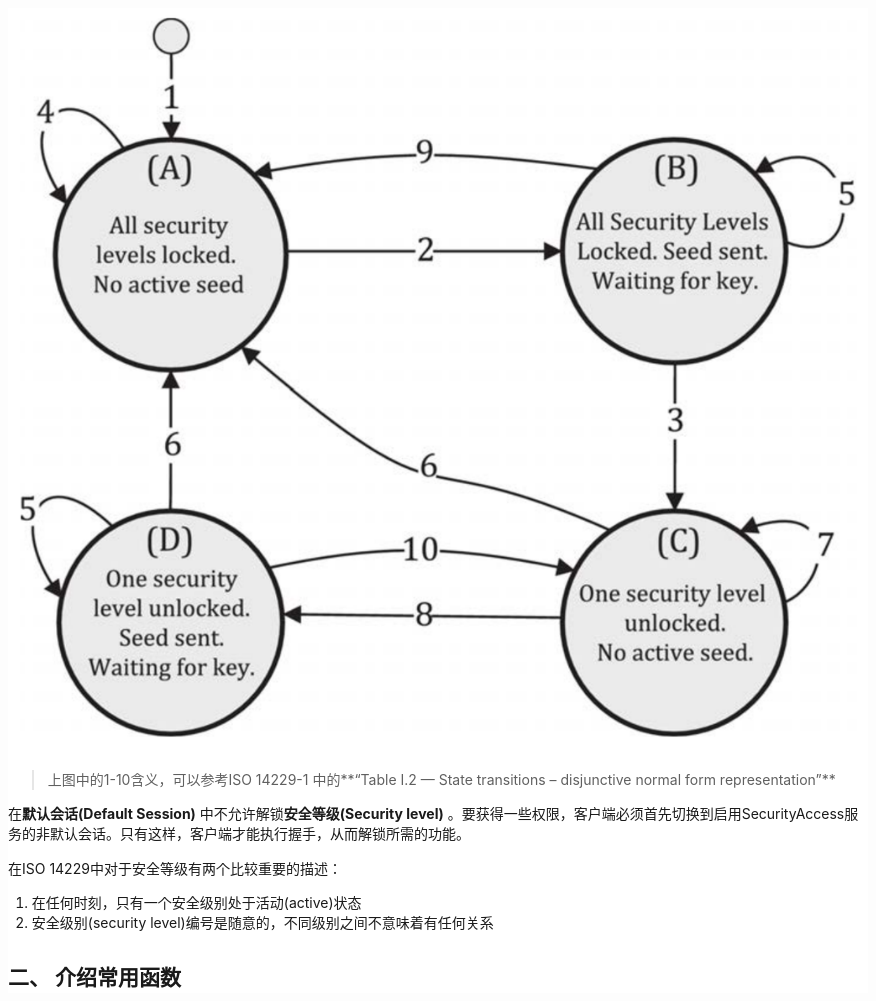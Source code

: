 ![14229_0x27_SecurityLevel_1](.//Picture//14229_0x27_SecurityLevel_1.png)

> 上图中的1-10含义，可以参考ISO 14229-1 中的**“Table I.2 — State transitions – disjunctive normal form representation”**



在**默认会话(Default Session)** 中不允许解锁**安全等级(Security level)** 。要获得一些权限，客户端必须首先切换到启用SecurityAccess服务的非默认会话。只有这样，客户端才能执行握手，从而解锁所需的功能。

在ISO 14229中对于安全等级有两个比较重要的描述：

1. 在任何时刻，只有一个安全级别处于活动(active)状态
2. 安全级别(security level)编号是随意的，不同级别之间不意味着有任何关系



## 二、 介绍常用函数
